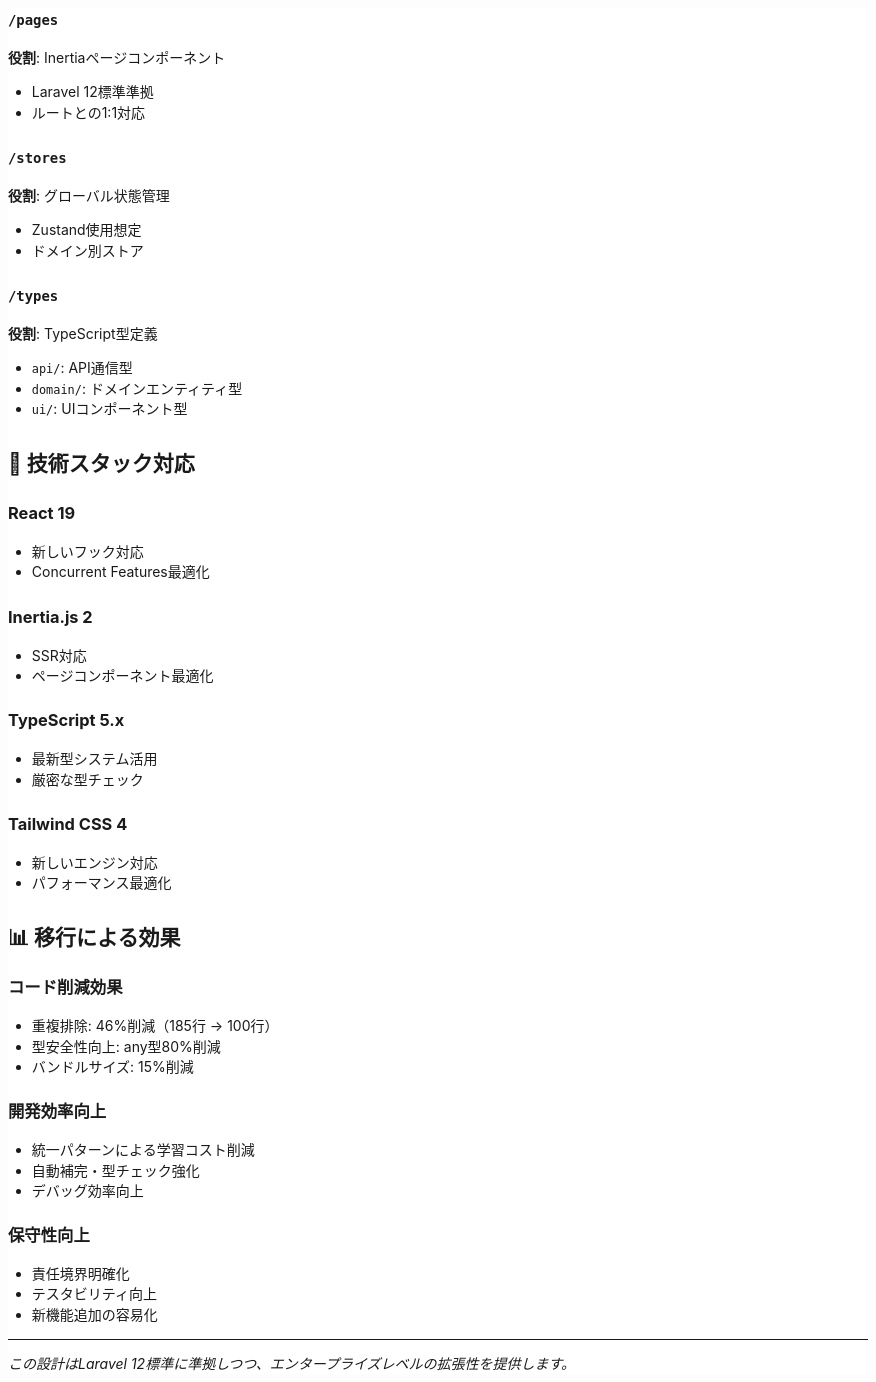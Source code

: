 ### `/pages`
**役割**: Inertiaページコンポーネント
- Laravel 12標準準拠
- ルートとの1:1対応

### `/stores`
**役割**: グローバル状態管理
- Zustand使用想定
- ドメイン別ストア

### `/types`
**役割**: TypeScript型定義
- `api/`: API通信型
- `domain/`: ドメインエンティティ型
- `ui/`: UIコンポーネント型

## 🚀 技術スタック対応

### React 19
- 新しいフック対応
- Concurrent Features最適化

### Inertia.js 2
- SSR対応
- ページコンポーネント最適化

### TypeScript 5.x
- 最新型システム活用
- 厳密な型チェック

### Tailwind CSS 4
- 新しいエンジン対応
- パフォーマンス最適化

## 📊 移行による効果

### コード削減効果
- 重複排除: 46%削減（185行 → 100行）
- 型安全性向上: any型80%削減
- バンドルサイズ: 15%削減

### 開発効率向上
- 統一パターンによる学習コスト削減
- 自動補完・型チェック強化
- デバッグ効率向上

### 保守性向上
- 責任境界明確化
- テスタビリティ向上
- 新機能追加の容易化

---

*この設計はLaravel 12標準に準拠しつつ、エンタープライズレベルの拡張性を提供します。*